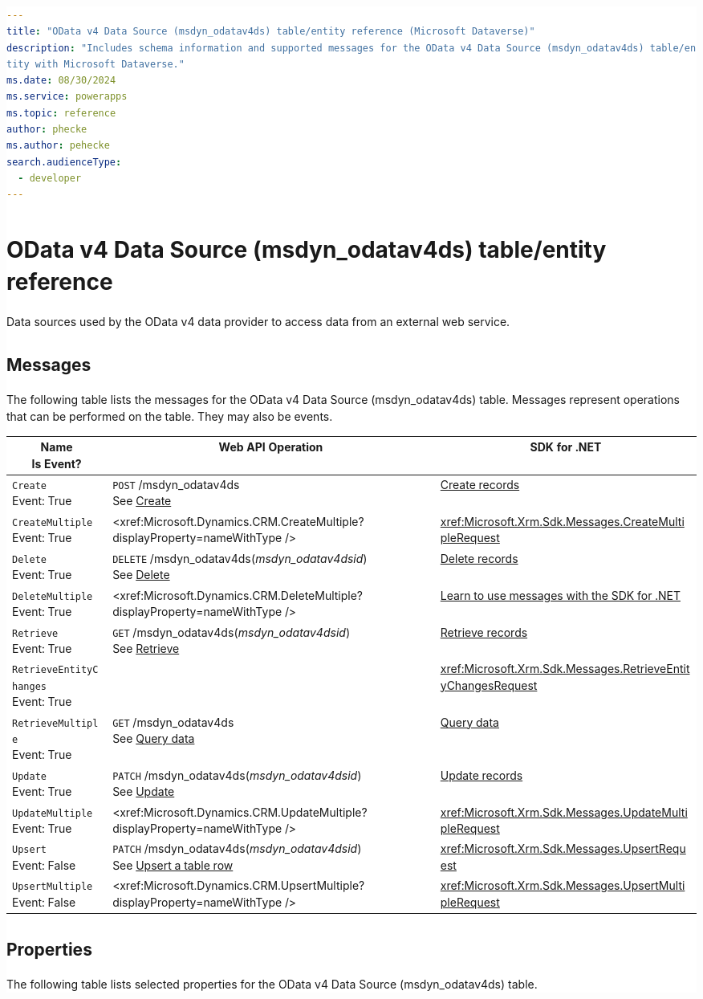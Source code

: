```yaml
---
title: "OData v4 Data Source (msdyn_odatav4ds) table/entity reference (Microsoft Dataverse)"
description: "Includes schema information and supported messages for the OData v4 Data Source (msdyn_odatav4ds) table/entity with Microsoft Dataverse."
ms.date: 08/30/2024
ms.service: powerapps
ms.topic: reference
author: phecke
ms.author: pehecke
search.audienceType: 
  - developer
---
```


# OData v4 Data Source (msdyn_odatav4ds) table/entity reference

Data sources used by the OData v4 data provider to access data from an external web service.

## Messages

The following table lists the messages for the OData v4 Data Source (msdyn_odatav4ds) table.
Messages represent operations that can be performed on the table. They may also be events.

| Name <br />Is Event? |Web API Operation |SDK for .NET |
| ---- | ----- |----- |
| `Create`<br />Event: True |`POST` /msdyn_odatav4ds<br />See [Create](/powerapps/developer/data-platform/webapi/create-entity-web-api) |[Create records](/power-apps/developer/data-platform/org-service/entity-operations-create#basic-create)|
| `CreateMultiple`<br />Event: True |<xref:Microsoft.Dynamics.CRM.CreateMultiple?displayProperty=nameWithType /> |<xref:Microsoft.Xrm.Sdk.Messages.CreateMultipleRequest>|
| `Delete`<br />Event: True |`DELETE` /msdyn_odatav4ds(*msdyn_odatav4dsid*)<br />See [Delete](/powerapps/developer/data-platform/webapi/update-delete-entities-using-web-api#basic-delete) |[Delete records](/power-apps/developer/data-platform/org-service/entity-operations-update-delete#basic-delete)|
| `DeleteMultiple`<br />Event: True |<xref:Microsoft.Dynamics.CRM.DeleteMultiple?displayProperty=nameWithType /> |[Learn to use messages with the SDK for .NET](/power-apps/developer/data-platform/org-service/use-messages)|
| `Retrieve`<br />Event: True |`GET` /msdyn_odatav4ds(*msdyn_odatav4dsid*)<br />See [Retrieve](/powerapps/developer/data-platform/webapi/retrieve-entity-using-web-api) |[Retrieve records](/power-apps/developer/data-platform/org-service/entity-operations-retrieve)|
| `RetrieveEntityChanges`<br />Event: True | |<xref:Microsoft.Xrm.Sdk.Messages.RetrieveEntityChangesRequest>|
| `RetrieveMultiple`<br />Event: True |`GET` /msdyn_odatav4ds<br />See [Query data](/power-apps/developer/data-platform/webapi/query-data-web-api) |[Query data](/power-apps/developer/data-platform/org-service/entity-operations-query-data)|
| `Update`<br />Event: True |`PATCH` /msdyn_odatav4ds(*msdyn_odatav4dsid*)<br />See [Update](/powerapps/developer/data-platform/webapi/update-delete-entities-using-web-api#basic-update) |[Update records](/power-apps/developer/data-platform/org-service/entity-operations-update-delete#basic-update)|
| `UpdateMultiple`<br />Event: True |<xref:Microsoft.Dynamics.CRM.UpdateMultiple?displayProperty=nameWithType /> |<xref:Microsoft.Xrm.Sdk.Messages.UpdateMultipleRequest>|
| `Upsert`<br />Event: False |`PATCH` /msdyn_odatav4ds(*msdyn_odatav4dsid*)<br />See [Upsert a table row](/powerapps/developer/data-platform/webapi/update-delete-entities-using-web-api#upsert-a-table-row) |<xref:Microsoft.Xrm.Sdk.Messages.UpsertRequest>|
| `UpsertMultiple`<br />Event: False |<xref:Microsoft.Dynamics.CRM.UpsertMultiple?displayProperty=nameWithType /> |<xref:Microsoft.Xrm.Sdk.Messages.UpsertMultipleRequest>|

## Properties

The following table lists selected properties for the OData v4 Data Source (msdyn_odatav4ds) table.
